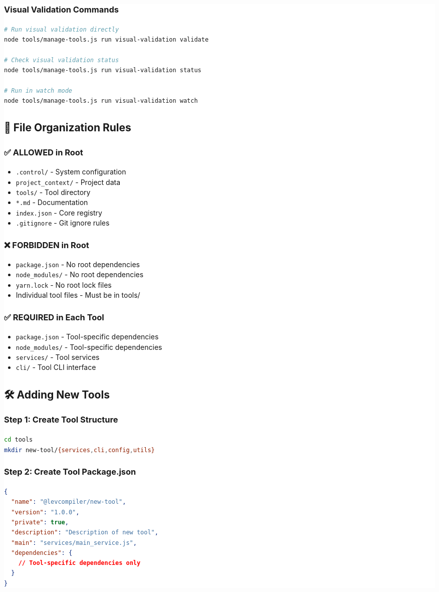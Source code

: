 ### **Visual Validation Commands**
```bash
# Run visual validation directly
node tools/manage-tools.js run visual-validation validate

# Check visual validation status
node tools/manage-tools.js run visual-validation status

# Run in watch mode
node tools/manage-tools.js run visual-validation watch
```

## 📁 **File Organization Rules**

### **✅ ALLOWED in Root**
- `.control/` - System configuration
- `project_context/` - Project data
- `tools/` - Tool directory
- `*.md` - Documentation
- `index.json` - Core registry
- `.gitignore` - Git ignore rules

### **❌ FORBIDDEN in Root**
- `package.json` - No root dependencies
- `node_modules/` - No root dependencies
- `yarn.lock` - No root lock files
- Individual tool files - Must be in tools/

### **✅ REQUIRED in Each Tool**
- `package.json` - Tool-specific dependencies
- `node_modules/` - Tool-specific dependencies
- `services/` - Tool services
- `cli/` - Tool CLI interface

## 🛠️ **Adding New Tools**

### **Step 1: Create Tool Structure**
```bash
cd tools
mkdir new-tool/{services,cli,config,utils}
```

### **Step 2: Create Tool Package.json**
```json
{
  "name": "@levcompiler/new-tool",
  "version": "1.0.0",
  "private": true,
  "description": "Description of new tool",
  "main": "services/main_service.js",
  "dependencies": {
    // Tool-specific dependencies only
  }
}
```
